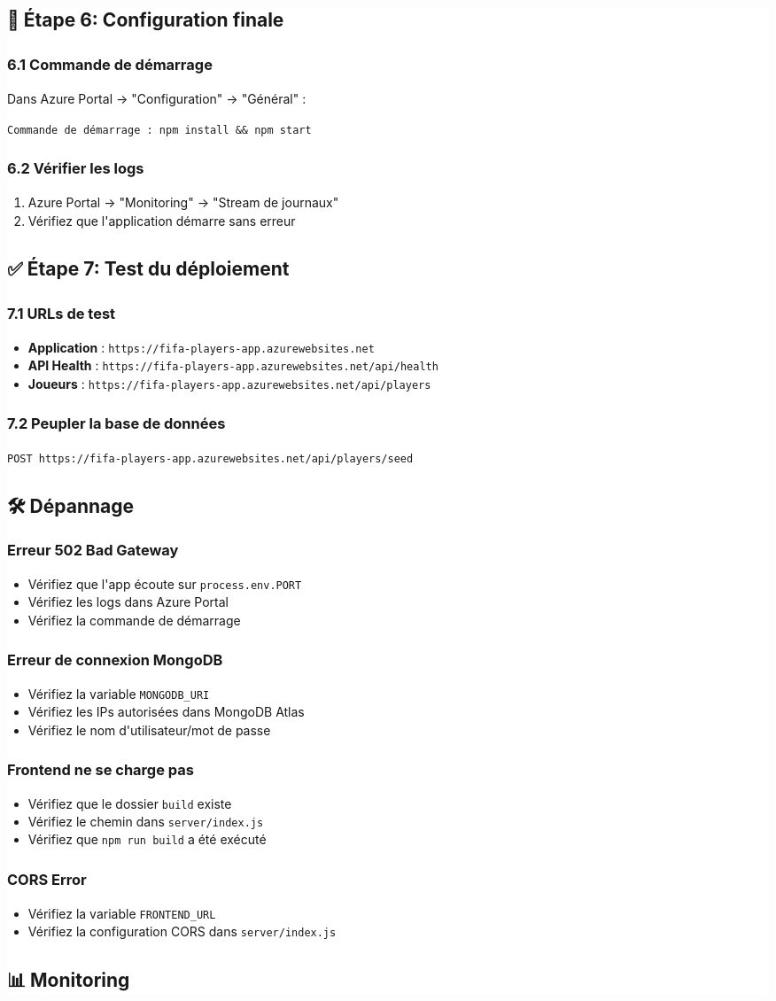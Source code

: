 ## 🔧 Étape 6: Configuration finale

### 6.1 Commande de démarrage
Dans Azure Portal → "Configuration" → "Général" :
```
Commande de démarrage : npm install && npm start
```

### 6.2 Vérifier les logs
1. Azure Portal → "Monitoring" → "Stream de journaux"
2. Vérifiez que l'application démarre sans erreur

## ✅ Étape 7: Test du déploiement

### 7.1 URLs de test
- **Application** : `https://fifa-players-app.azurewebsites.net`
- **API Health** : `https://fifa-players-app.azurewebsites.net/api/health`
- **Joueurs** : `https://fifa-players-app.azurewebsites.net/api/players`

### 7.2 Peupler la base de données
```bash
POST https://fifa-players-app.azurewebsites.net/api/players/seed
```

## 🛠️ Dépannage

### Erreur 502 Bad Gateway
- Vérifiez que l'app écoute sur `process.env.PORT`
- Vérifiez les logs dans Azure Portal
- Vérifiez la commande de démarrage

### Erreur de connexion MongoDB
- Vérifiez la variable `MONGODB_URI`
- Vérifiez les IPs autorisées dans MongoDB Atlas
- Vérifiez le nom d'utilisateur/mot de passe

### Frontend ne se charge pas
- Vérifiez que le dossier `build` existe
- Vérifiez le chemin dans `server/index.js`
- Vérifiez que `npm run build` a été exécuté

### CORS Error
- Vérifiez la variable `FRONTEND_URL`
- Vérifiez la configuration CORS dans `server/index.js`

## 📊 Monitoring
